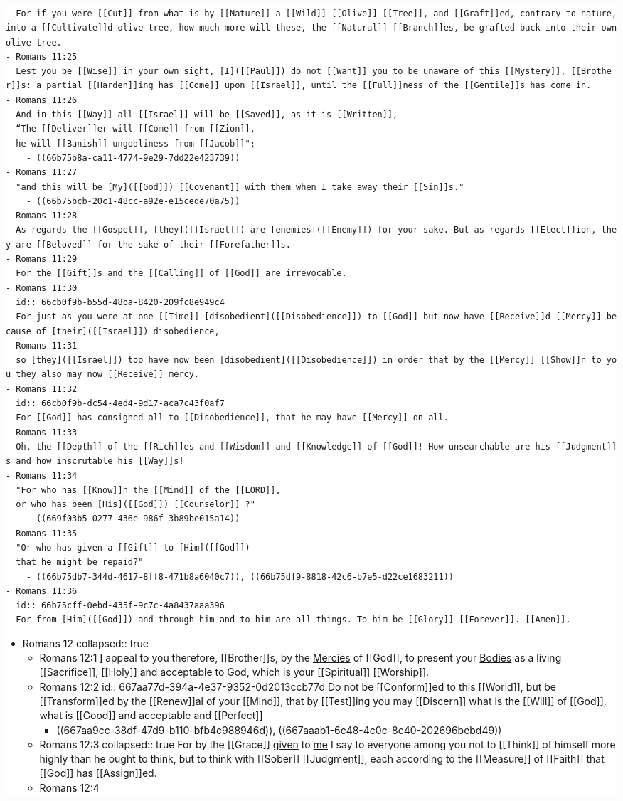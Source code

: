 	  For if you were [[Cut]] from what is by [[Nature]] a [[Wild]] [[Olive]] [[Tree]], and [[Graft]]ed, contrary to nature, into a [[Cultivate]]d olive tree, how much more will these, the [[Natural]] [[Branch]]es, be grafted back into their own olive tree.
	- Romans 11:25
	  Lest you be [[Wise]] in your own sight, [I]([[Paul]]) do not [[Want]] you to be unaware of this [[Mystery]], [[Brother]]s: a partial [[Harden]]ing has [[Come]] upon [[Israel]], until the [[Full]]ness of the [[Gentile]]s has come in.
	- Romans 11:26
	  And in this [[Way]] all [[Israel]] will be [[Saved]], as it is [[Written]],
	  “The [[Deliver]]er will [[Come]] from [[Zion]],
	  he will [[Banish]] ungodliness from [[Jacob]]";
		- ((66b75b8a-ca11-4774-9e29-7dd22e423739))
	- Romans 11:27
	  "and this will be [My]([[God]]) [[Covenant]] with them when I take away their [[Sin]]s."
		- ((66b75bcb-20c1-48cc-a92e-e15cede70a75))
	- Romans 11:28
	  As regards the [[Gospel]], [they]([[Israel]]) are [enemies]([[Enemy]]) for your sake. But as regards [[Elect]]ion, they are [[Beloved]] for the sake of their [[Forefather]]s.
	- Romans 11:29
	  For the [[Gift]]s and the [[Calling]] of [[God]] are irrevocable.
	- Romans 11:30
	  id:: 66cb0f9b-b55d-48ba-8420-209fc8e949c4
	  For just as you were at one [[Time]] [disobedient]([[Disobedience]]) to [[God]] but now have [[Receive]]d [[Mercy]] because of [their]([[Israel]]) disobedience,
	- Romans 11:31
	  so [they]([[Israel]]) too have now been [disobedient]([[Disobedience]]) in order that by the [[Mercy]] [[Show]]n to you they also may now [[Receive]] mercy.
	- Romans 11:32
	  id:: 66cb0f9b-dc54-4ed4-9d17-aca7c43f0af7
	  For [[God]] has consigned all to [[Disobedience]], that he may have [[Mercy]] on all.
	- Romans 11:33
	  Oh, the [[Depth]] of the [[Rich]]es and [[Wisdom]] and [[Knowledge]] of [[God]]! How unsearchable are his [[Judgment]]s and how inscrutable his [[Way]]s!
	- Romans 11:34
	  "For who has [[Know]]n the [[Mind]] of the [[LORD]],
	  or who has been [His]([[God]]) [[Counselor]] ?"
		- ((669f03b5-0277-436e-986f-3b89be015a14))
	- Romans 11:35
	  "Or who has given a [[Gift]] to [Him]([[God]])
	  that he might be repaid?"
		- ((66b75db7-344d-4617-8ff8-471b8a6040c7)), ((66b75df9-8818-42c6-b7e5-d22ce1683211))
	- Romans 11:36
	  id:: 66b75cff-0ebd-435f-9c7c-4a8437aaa396
	  For from [Him]([[God]]) and through him and to him are all things. To him be [[Glory]] [[Forever]]. [[Amen]].
- Romans 12
  collapsed:: true
	- Romans 12:1
	  [I]([[Paul]]) appeal to you therefore, [[Brother]]s, by the [Mercies]([[Mercy]]) of [[God]], to present your [Bodies]([[Body]]) as a living [[Sacrifice]], [[Holy]] and acceptable to God, which is your [[Spiritual]] [[Worship]].
	- Romans 12:2
	  id:: 667aa77d-394a-4e37-9352-0d2013ccb77d
	  Do not be [[Conform]]ed to this [[World]], but be [[Transform]]ed by the [[Renew]]al of your [[Mind]], that by [[Test]]ing you may [[Discern]] what is the [[Will]] of [[God]], what is [[Good]] and acceptable and [[Perfect]]
		- ((667aa9cc-38df-47d9-b110-bfb4c988946d)), ((667aaab1-6c48-4c0c-8c40-202696bebd49))
	- Romans 12:3
	  collapsed:: true
	  For by the [[Grace]] [given]([[Gift]]) to [me]([[Paul]]) I say to everyone among you not to [[Think]] of himself more highly than he ought to think, but to think with [[Sober]] [[Judgment]], each according to the [[Measure]] of [[Faith]] that [[God]] has [[Assign]]ed.
	- Romans 12:4